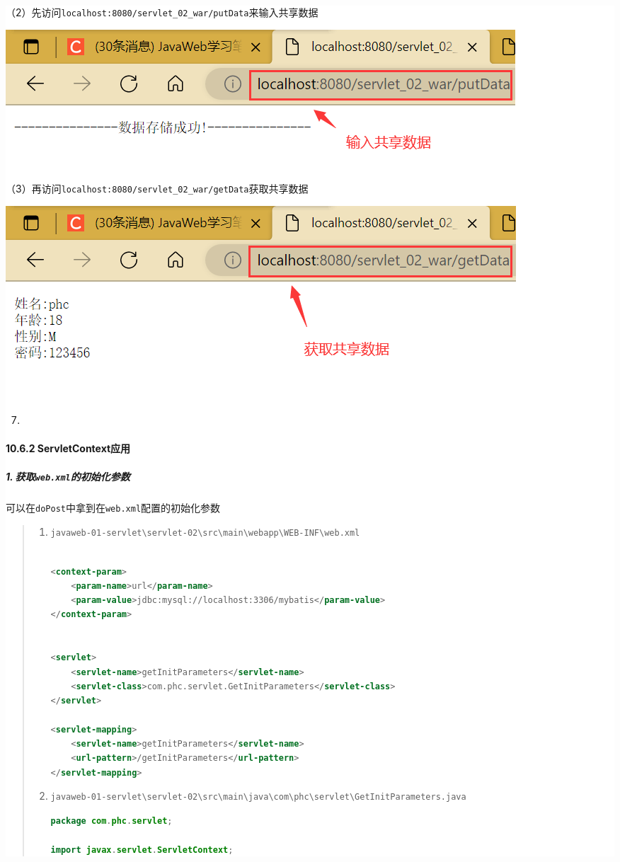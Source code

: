    （2）先访问`localhost:8080/servlet_02_war/putData`来输入共享数据

   ![](pictures/servlet/servletContext/输入共享数据.png)

   （3）再访问`localhost:8080/servlet_02_war/getData`获取共享数据

   ![](pictures/servlet/servletContext/获取共享数据.png)

7. 

#### 10.6.2 ServletContext应用

##### 1. 获取`web.xml`的初始化参数

可以在`doPost`中拿到在`web.xml`配置的初始化参数

> 1. `javaweb-01-servlet\servlet-02\src\main\webapp\WEB-INF\web.xml`
>
>    ```xml
>    
>    <context-param>
>        <param-name>url</param-name>
>        <param-value>jdbc:mysql://localhost:3306/mybatis</param-value>
>    </context-param>
>    
>    
>    <servlet>
>        <servlet-name>getInitParameters</servlet-name>
>        <servlet-class>com.phc.servlet.GetInitParameters</servlet-class>
>    </servlet>
>    
>    <servlet-mapping>
>        <servlet-name>getInitParameters</servlet-name>
>        <url-pattern>/getInitParameters</url-pattern>
>    </servlet-mapping>
>
> 2. `javaweb-01-servlet\servlet-02\src\main\java\com\phc\servlet\GetInitParameters.java`
>
>    ```java
>    package com.phc.servlet;
>                
>    import javax.servlet.ServletContext;